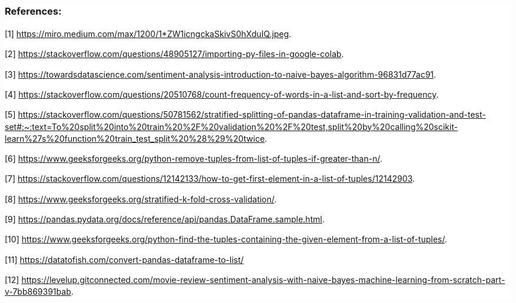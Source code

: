 ### References:
[1] https://miro.medium.com/max/1200/1*ZW1icngckaSkivS0hXduIQ.jpeg.

[2]  https://stackoverflow.com/questions/48905127/importing-py-files-in-google-colab.

[3] https://towardsdatascience.com/sentiment-analysis-introduction-to-naive-bayes-algorithm-96831d77ac91.

[4] https://stackoverflow.com/questions/20510768/count-frequency-of-words-in-a-list-and-sort-by-frequency.

[5] https://stackoverflow.com/questions/50781562/stratified-splitting-of-pandas-dataframe-in-training-validation-and-test-set#:~:text=To%20split%20into%20train%20%2F%20validation%20%2F%20test,split%20by%20calling%20scikit-learn%27s%20function%20train_test_split%20%28%29%20twice.

[6] https://www.geeksforgeeks.org/python-remove-tuples-from-list-of-tuples-if-greater-than-n/.

[7] https://stackoverflow.com/questions/12142133/how-to-get-first-element-in-a-list-of-tuples/12142903.

[8] https://www.geeksforgeeks.org/stratified-k-fold-cross-validation/.

[9] https://pandas.pydata.org/docs/reference/api/pandas.DataFrame.sample.html.

[10] https://www.geeksforgeeks.org/python-find-the-tuples-containing-the-given-element-from-a-list-of-tuples/.

[11] https://datatofish.com/convert-pandas-dataframe-to-list/

[12] https://levelup.gitconnected.com/movie-review-sentiment-analysis-with-naive-bayes-machine-learning-from-scratch-part-v-7bb869391bab.